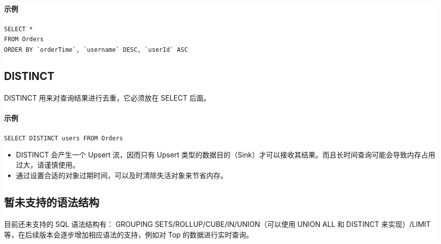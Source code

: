 #### 示例
```
SELECT *
FROM Orders
ORDER BY `orderTime`, `username` DESC, `userId` ASC 
```

## DISTINCT
DISTINCT 用来对查询结果进行去重，它必须放在 SELECT 后面。

#### 示例
```
SELECT DISTINCT users FROM Orders
```
- DISTINCT 会产生一个 Upsert 流，因而只有 Upsert 类型的数据目的（Sink）才可以接收其结果。而且长时间查询可能会导致内存占用过大，请谨慎使用。
- 通过设置合适的对象过期时间，可以及时清除失活对象来节省内存。

## 暂未支持的语法结构
目前还未支持的 SQL 语法结构有：
GROUPING SETS/ROLLUP/CUBE/IN/UNION（可以使用 UNION ALL 和 DISTINCT 来实现）/LIMIT 等，在后续版本会逐步增加相应语法的支持，例如对 Top 的数据进行实时查询。

